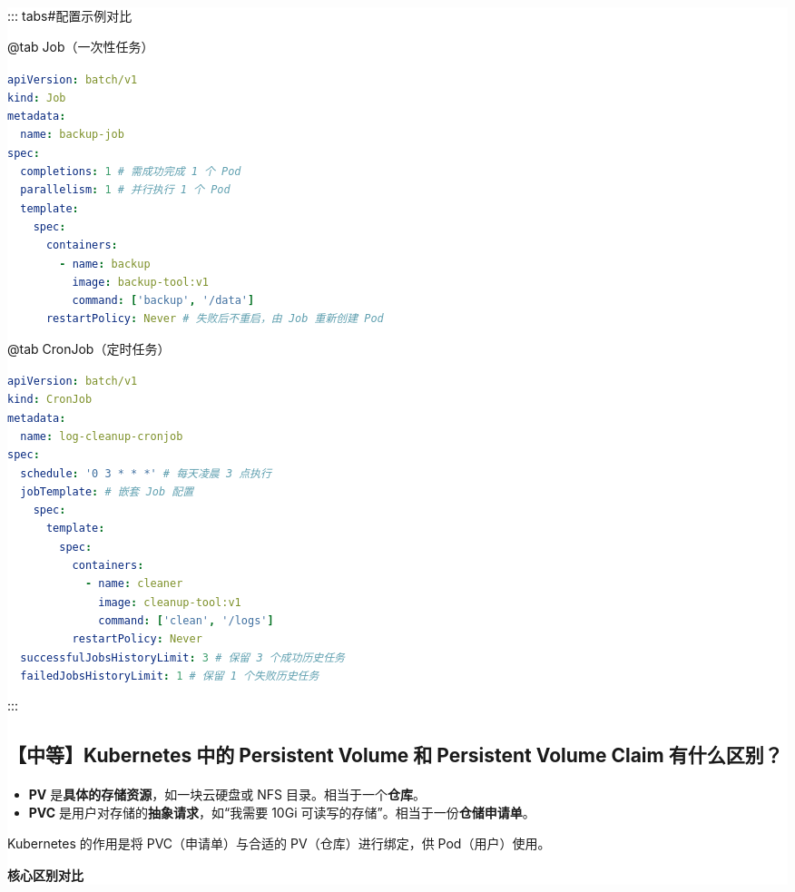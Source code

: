 ::: tabs#配置示例对比

@tab Job（一次性任务）

```yml
apiVersion: batch/v1
kind: Job
metadata:
  name: backup-job
spec:
  completions: 1 # 需成功完成 1 个 Pod
  parallelism: 1 # 并行执行 1 个 Pod
  template:
    spec:
      containers:
        - name: backup
          image: backup-tool:v1
          command: ['backup', '/data']
      restartPolicy: Never # 失败后不重启，由 Job 重新创建 Pod
```

@tab CronJob（定时任务）

```yml
apiVersion: batch/v1
kind: CronJob
metadata:
  name: log-cleanup-cronjob
spec:
  schedule: '0 3 * * *' # 每天凌晨 3 点执行
  jobTemplate: # 嵌套 Job 配置
    spec:
      template:
        spec:
          containers:
            - name: cleaner
              image: cleanup-tool:v1
              command: ['clean', '/logs']
          restartPolicy: Never
  successfulJobsHistoryLimit: 3 # 保留 3 个成功历史任务
  failedJobsHistoryLimit: 1 # 保留 1 个失败历史任务
```

:::

## 【中等】Kubernetes 中的 Persistent Volume 和 Persistent Volume Claim 有什么区别？

- **PV** 是**具体的存储资源**，如一块云硬盘或 NFS 目录。相当于一个**仓库**。
- **PVC** 是用户对存储的**抽象请求**，如“我需要 10Gi 可读写的存储”。相当于一份**仓储申请单**。

Kubernetes 的作用是将 PVC（申请单）与合适的 PV（仓库）进行绑定，供 Pod（用户）使用。

**核心区别对比**
